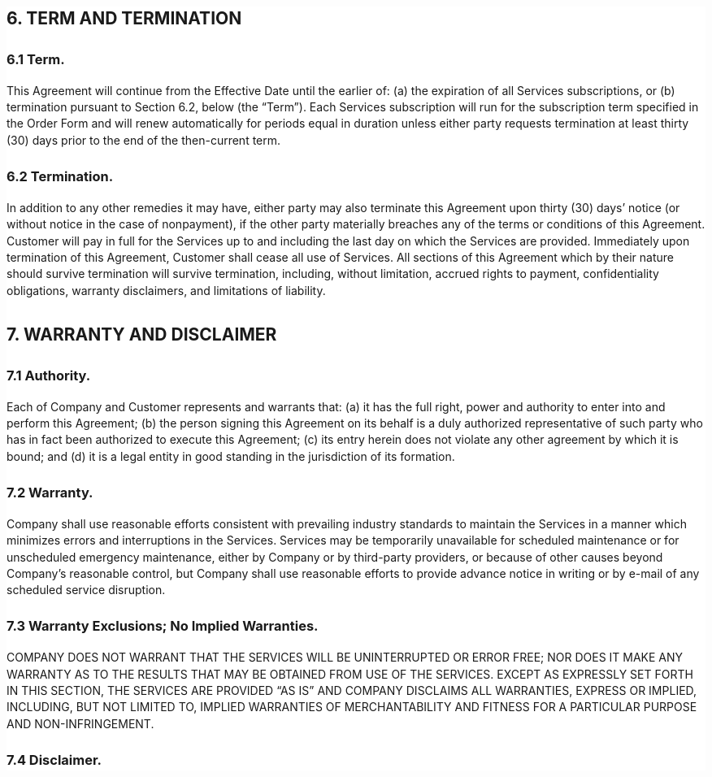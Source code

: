 ## 6. TERM AND TERMINATION

### 6.1 Term.

This Agreement will continue from the Effective Date until the earlier of: (a) the expiration of all Services subscriptions, or (b) termination pursuant to Section 6.2, below (the “Term”). Each Services subscription will run for the subscription term specified in the Order Form and will renew automatically for periods equal in duration unless either party requests termination at least thirty (30) days prior to the end of the then-current term.

### 6.2 Termination.

In addition to any other remedies it may have, either party may also terminate this Agreement upon thirty (30) days’ notice (or without notice in the case of nonpayment), if the other party materially breaches any of the terms or conditions of this Agreement. Customer will pay in full for the Services up to and including the last day on which the Services are provided. Immediately upon termination of this Agreement, Customer shall cease all use of Services. All sections of this Agreement which by their nature should survive termination will survive termination, including, without limitation, accrued rights to payment, confidentiality obligations, warranty disclaimers, and limitations of liability.

## 7. WARRANTY AND DISCLAIMER

### 7.1 Authority.

Each of Company and Customer represents and warrants that: (a) it has the full right, power and authority to enter into and perform this Agreement; (b) the person signing this Agreement on its behalf is a duly authorized representative of such party who has in fact been authorized to execute this Agreement; (c) its entry herein does not violate any other agreement by which it is bound; and (d) it is a legal entity in good standing in the jurisdiction of its formation.

### 7.2 Warranty.

Company shall use reasonable efforts consistent with prevailing industry standards to maintain the Services in a manner which minimizes errors and interruptions in the Services. Services may be temporarily unavailable for scheduled maintenance or for unscheduled emergency maintenance, either by Company or by third-party providers, or because of other causes beyond Company’s reasonable control, but Company shall use reasonable efforts to provide advance notice in writing or by e-mail of any scheduled service disruption.

### 7.3 Warranty Exclusions; No Implied Warranties.

COMPANY DOES NOT WARRANT THAT THE SERVICES WILL BE UNINTERRUPTED OR ERROR FREE; NOR DOES IT MAKE ANY WARRANTY AS TO THE RESULTS THAT MAY BE OBTAINED FROM USE OF THE SERVICES. EXCEPT AS EXPRESSLY SET FORTH IN THIS SECTION, THE SERVICES ARE PROVIDED “AS IS” AND COMPANY DISCLAIMS ALL WARRANTIES, EXPRESS OR IMPLIED, INCLUDING, BUT NOT LIMITED TO, IMPLIED WARRANTIES OF MERCHANTABILITY AND FITNESS FOR A PARTICULAR PURPOSE AND NON-INFRINGEMENT.

### 7.4 Disclaimer.
